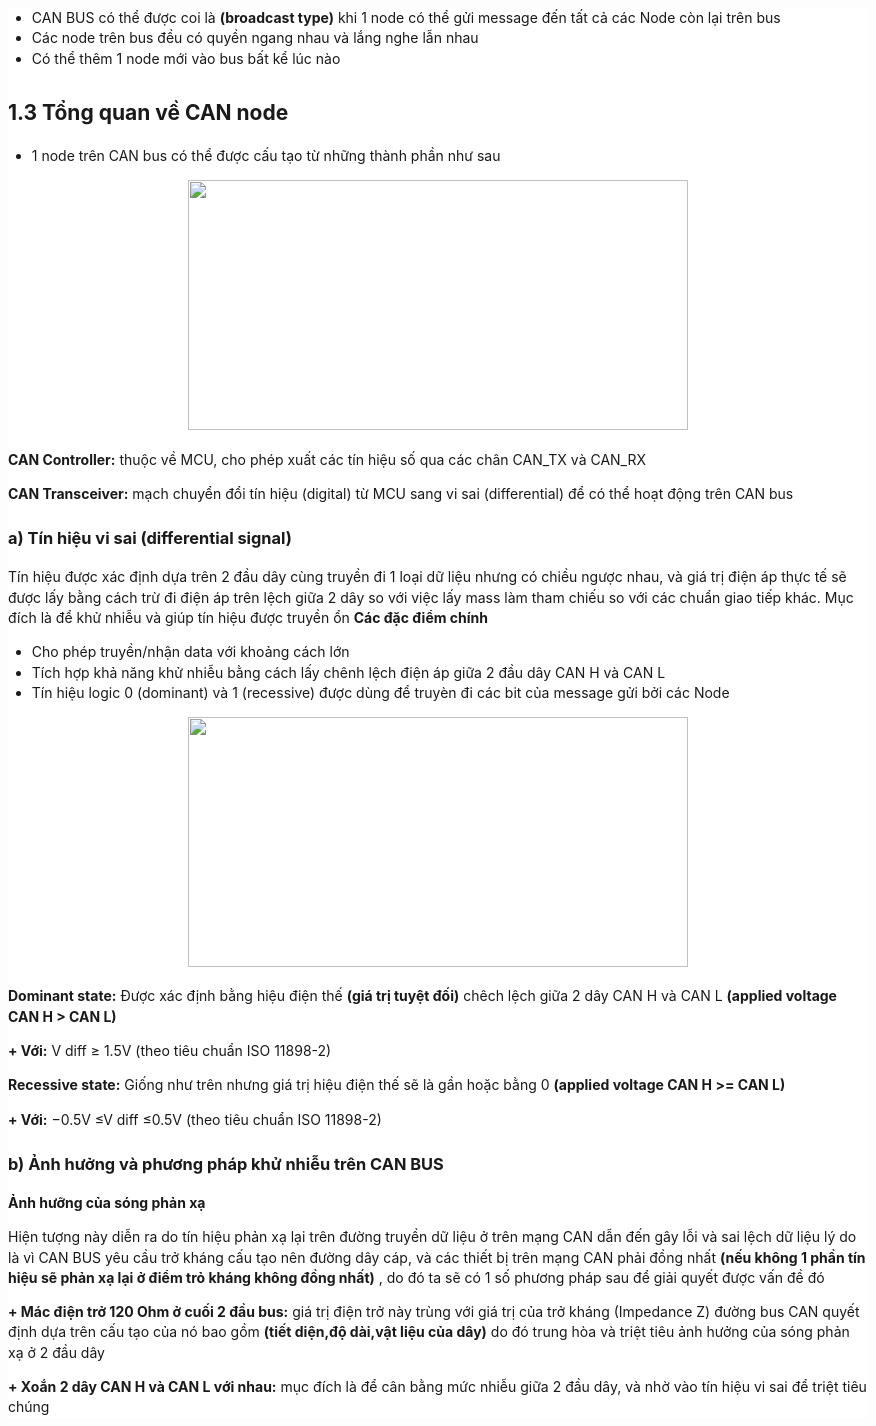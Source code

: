 + CAN BUS có thể được coi là __(broadcast type)__ khi 1 node có thể gửi message đến tất cả các Node còn lại trên bus
+ Các node trên bus đều có quyền ngang nhau và lắng nghe lẫn nhau
+ Có thể thêm 1 node mới vào bus bất kể lúc nào

## 1.3 Tổng quan về CAN node
+ 1 node trên CAN bus có thể được cấu tạo từ những thành phần như sau 
<p align = "center">
<img src = "https://github.com/user-attachments/assets/f62f7aac-82da-4c51-a43e-3a2755c6bfab" width = "500" height = "250">

__CAN Controller:__ thuộc về MCU, cho phép xuất các tín hiệu số qua các chân CAN_TX và CAN_RX

__CAN Transceiver:__ mạch chuyển đổi tín hiệu (digital) từ MCU sang vi sai (differential) để có thể hoạt động trên CAN bus


### a) Tín hiệu vi sai (differential signal)
Tín hiệu được xác định dựa trên 2 đầu dây cùng truyền đi 1 loại dữ liệu nhưng có chiều ngược nhau, và giá trị điện áp thực tế sẽ được lấy bằng cách trừ đi điện áp trên lệch giữa 2 dây so với việc lấy mass làm tham chiếu so với các chuẩn giao tiếp khác. Mục đích là để khử nhiễu và giúp tín hiệu được truyền ổn 
__Các đặc điểm chính__

+ Cho phép truyền/nhận data với khoảng cách lớn 
+ Tích hợp khả năng khử nhiễu bằng cách lấy chênh lệch điện áp giữa 2 đầu dây CAN H và CAN L
+ Tín hiệu logic 0 (dominant) và 1 (recessive) được dùng để truyèn đi các bit của message gửi bởi các Node

<p align = "center">
<img src = "https://github.com/user-attachments/assets/45912bd1-40ff-43a2-80d5-2035c4720a16" width = "500" height = "250">

__Dominant state:__ Được xác định bằng hiệu điện thế __(giá trị tuyệt đối)__ chêch lệch giữa 2 dây CAN H và CAN L __(applied voltage CAN H > CAN L)__ 

__+ Với:__ V diff ≥ 1.5V (theo tiêu chuẩn ISO 11898-2)

__Recessive state:__ Giống như trên nhưng giá trị hiệu điện thế sẽ là gần hoặc bằng 0 __(applied voltage CAN H >= CAN L)__ 

__+ Với:__ −0.5V ≤V diff ≤0.5V (theo tiêu chuẩn ISO 11898-2)

### b) Ảnh hưởng và phương pháp khử nhiễu trên CAN BUS

__Ảnh hưỡng của sóng phản xạ__

Hiện tượng này diễn ra do tín hiệu phản xạ lại trên đường truyền dữ liệu ở trên mạng CAN dẫn đến gây lỗi và sai lệch dữ liệu lý do là vì CAN BUS yêu cầu trở kháng cấu tạo nên đường dây cáp, và các thiết bị trên mạng CAN phải đồng nhất __(nếu không 1 phần tín hiệu sẽ phản xạ lại ở điểm trỏ kháng không đồng nhất)__ , do đó ta sẽ có 1 số phương pháp sau để giải quyết được vấn đề đó

__+ Mác điện trở 120 Ohm ở cuối 2 đầu bus:__ giá trị điện trở này trùng với giá trị của trở kháng (Impedance Z) đường bus CAN quyết định dựa trên cấu tạo của nó bao gồm __(tiết diện,độ dài,vật liệu của dây)__ do đó trung hòa và triệt tiêu ảnh hưởng của sóng phản xạ ở 2 đầu dây

__+ Xoắn 2 dây CAN H và CAN L với nhau:__ mục đích là để cân bằng mức nhiễu giữa 2 đầu dây, và nhờ vào tín hiệu vi sai để triệt tiêu chúng

